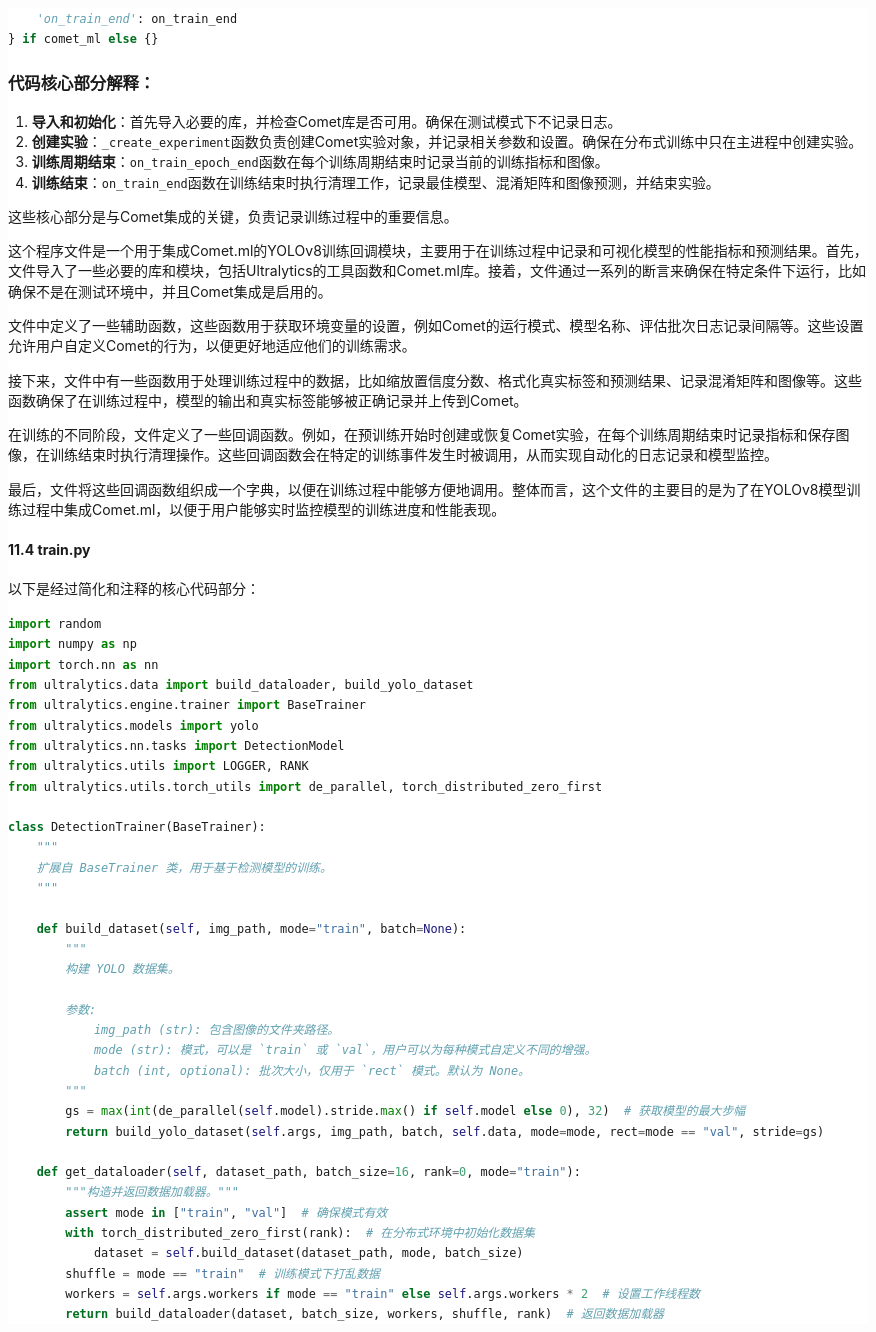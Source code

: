 ```python
    'on_train_end': on_train_end
} if comet_ml else {}
```

### 代码核心部分解释：
1. **导入和初始化**：首先导入必要的库，并检查Comet库是否可用。确保在测试模式下不记录日志。
2. **创建实验**：`_create_experiment`函数负责创建Comet实验对象，并记录相关参数和设置。确保在分布式训练中只在主进程中创建实验。
3. **训练周期结束**：`on_train_epoch_end`函数在每个训练周期结束时记录当前的训练指标和图像。
4. **训练结束**：`on_train_end`函数在训练结束时执行清理工作，记录最佳模型、混淆矩阵和图像预测，并结束实验。

这些核心部分是与Comet集成的关键，负责记录训练过程中的重要信息。

这个程序文件是一个用于集成Comet.ml的YOLOv8训练回调模块，主要用于在训练过程中记录和可视化模型的性能指标和预测结果。首先，文件导入了一些必要的库和模块，包括Ultralytics的工具函数和Comet.ml库。接着，文件通过一系列的断言来确保在特定条件下运行，比如确保不是在测试环境中，并且Comet集成是启用的。

文件中定义了一些辅助函数，这些函数用于获取环境变量的设置，例如Comet的运行模式、模型名称、评估批次日志记录间隔等。这些设置允许用户自定义Comet的行为，以便更好地适应他们的训练需求。

接下来，文件中有一些函数用于处理训练过程中的数据，比如缩放置信度分数、格式化真实标签和预测结果、记录混淆矩阵和图像等。这些函数确保了在训练过程中，模型的输出和真实标签能够被正确记录并上传到Comet。

在训练的不同阶段，文件定义了一些回调函数。例如，在预训练开始时创建或恢复Comet实验，在每个训练周期结束时记录指标和保存图像，在训练结束时执行清理操作。这些回调函数会在特定的训练事件发生时被调用，从而实现自动化的日志记录和模型监控。

最后，文件将这些回调函数组织成一个字典，以便在训练过程中能够方便地调用。整体而言，这个文件的主要目的是为了在YOLOv8模型训练过程中集成Comet.ml，以便于用户能够实时监控模型的训练进度和性能表现。

#### 11.4 train.py

以下是经过简化和注释的核心代码部分：

```python
import random
import numpy as np
import torch.nn as nn
from ultralytics.data import build_dataloader, build_yolo_dataset
from ultralytics.engine.trainer import BaseTrainer
from ultralytics.models import yolo
from ultralytics.nn.tasks import DetectionModel
from ultralytics.utils import LOGGER, RANK
from ultralytics.utils.torch_utils import de_parallel, torch_distributed_zero_first

class DetectionTrainer(BaseTrainer):
    """
    扩展自 BaseTrainer 类，用于基于检测模型的训练。
    """

    def build_dataset(self, img_path, mode="train", batch=None):
        """
        构建 YOLO 数据集。

        参数:
            img_path (str): 包含图像的文件夹路径。
            mode (str): 模式，可以是 `train` 或 `val`，用户可以为每种模式自定义不同的增强。
            batch (int, optional): 批次大小，仅用于 `rect` 模式。默认为 None。
        """
        gs = max(int(de_parallel(self.model).stride.max() if self.model else 0), 32)  # 获取模型的最大步幅
        return build_yolo_dataset(self.args, img_path, batch, self.data, mode=mode, rect=mode == "val", stride=gs)

    def get_dataloader(self, dataset_path, batch_size=16, rank=0, mode="train"):
        """构造并返回数据加载器。"""
        assert mode in ["train", "val"]  # 确保模式有效
        with torch_distributed_zero_first(rank):  # 在分布式环境中初始化数据集
            dataset = self.build_dataset(dataset_path, mode, batch_size)
        shuffle = mode == "train"  # 训练模式下打乱数据
        workers = self.args.workers if mode == "train" else self.args.workers * 2  # 设置工作线程数
        return build_dataloader(dataset, batch_size, workers, shuffle, rank)  # 返回数据加载器
```